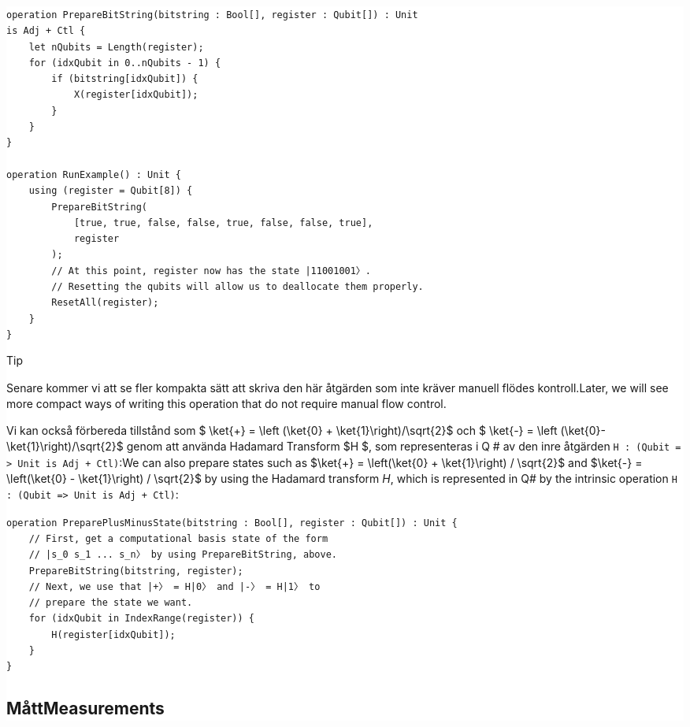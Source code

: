 ```qsharp
operation PrepareBitString(bitstring : Bool[], register : Qubit[]) : Unit
is Adj + Ctl {
    let nQubits = Length(register);
    for (idxQubit in 0..nQubits - 1) {
        if (bitstring[idxQubit]) {
            X(register[idxQubit]);
        }
    }
}

operation RunExample() : Unit {
    using (register = Qubit[8]) {
        PrepareBitString(
            [true, true, false, false, true, false, false, true],
            register
        );
        // At this point, register now has the state |11001001〉.
        // Resetting the qubits will allow us to deallocate them properly.
        ResetAll(register);
    }
}
```

> [!TIP]
> <span data-ttu-id="00d6a-120">Senare kommer vi att se fler kompakta sätt att skriva den här åtgärden som inte kräver manuell flödes kontroll.</span><span class="sxs-lookup"><span data-stu-id="00d6a-120">Later, we will see more compact ways of writing this operation that do not require manual flow control.</span></span>

<span data-ttu-id="00d6a-121">Vi kan också förbereda tillstånd som $ \ket{+} = \left (\ket{0} + \ket{1}\right)/\sqrt{2}$ och $ \ket{-} = \left (\ket{0}-\ket{1}\right)/\sqrt{2}$ genom att använda Hadamard Transform $H $, som representeras i Q # av den inre åtgärden `H : (Qubit => Unit is Adj + Ctl)`:</span><span class="sxs-lookup"><span data-stu-id="00d6a-121">We can also prepare states such as $\ket{+} = \left(\ket{0} + \ket{1}\right) / \sqrt{2}$ and $\ket{-} = \left(\ket{0} - \ket{1}\right) / \sqrt{2}$ by using the Hadamard transform $H$, which is represented in Q# by the intrinsic operation `H : (Qubit => Unit is Adj + Ctl)`:</span></span>

```qsharp
operation PreparePlusMinusState(bitstring : Bool[], register : Qubit[]) : Unit {
    // First, get a computational basis state of the form
    // |s_0 s_1 ... s_n〉 by using PrepareBitString, above.
    PrepareBitString(bitstring, register);
    // Next, we use that |+〉 = H|0〉 and |-〉 = H|1〉 to
    // prepare the state we want.
    for (idxQubit in IndexRange(register)) {
        H(register[idxQubit]);
    }
}
```

## <a name="measurements"></a><span data-ttu-id="00d6a-122">Mått</span><span class="sxs-lookup"><span data-stu-id="00d6a-122">Measurements</span></span>
